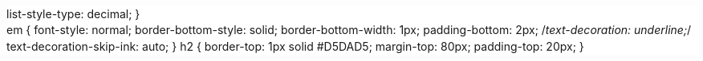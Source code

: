   list-style-type: decimal;
}  
em {
  font-style: normal;
  border-bottom-style: solid;
  border-bottom-width: 1px;
  padding-bottom:      2px;
  /*text-decoration: underline;*/
  text-decoration-skip-ink: auto;
}
h2 {
  border-top:  1px solid #D5DAD5;
  margin-top:  80px;
  padding-top: 20px;
}
</STYLE>